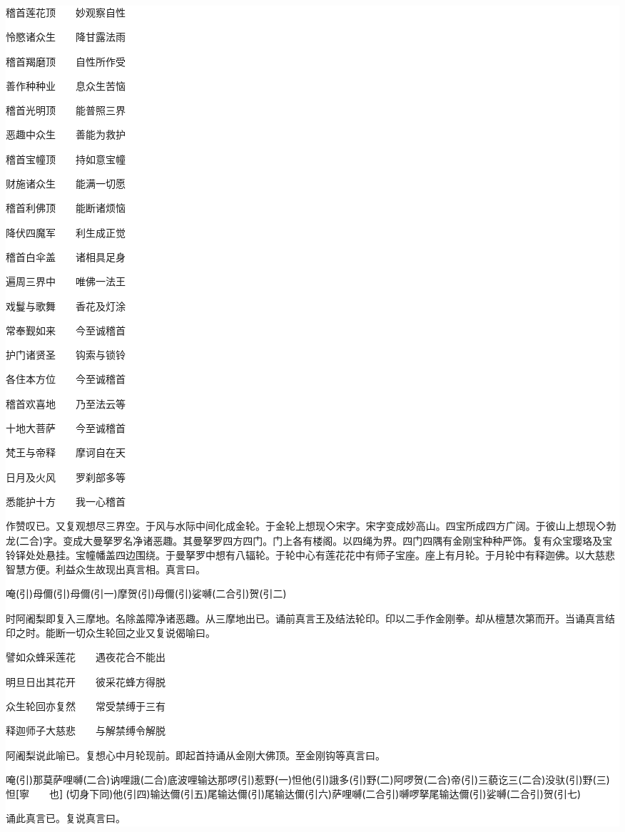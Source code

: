 稽首莲花顶　　妙观察自性  

怜愍诸众生　　降甘露法雨  

稽首羯磨顶　　自性所作受  

善作种种业　　息众生苦恼  

稽首光明顶　　能普照三界  

恶趣中众生　　善能为救护  

稽首宝幢顶　　持如意宝幢  

财施诸众生　　能满一切愿  

稽首利佛顶　　能断诸烦恼  

降伏四魔军　　利生成正觉  

稽首白伞盖　　诸相具足身  

遍周三界中　　唯佛一法王  

戏鬘与歌舞　　香花及灯涂  

常奉觐如来　　今至诚稽首  

护门诸贤圣　　钩索与锁铃  

各住本方位　　今至诚稽首  

稽首欢喜地　　乃至法云等  

十地大菩萨　　今至诚稽首  

梵王与帝释　　摩诃自在天  

日月及火风　　罗刹部多等  

悉能护十方　　我一心稽首  

作赞叹已。又复观想尽三界空。于风与水际中间化成金轮。于金轮上想现◇宋字。宋字变成妙高山。四宝所成四方广阔。于彼山上想现◇勃龙(二合)字。变成大曼拏罗名净诸恶趣。其曼拏罗四方四门。门上各有楼阁。以四绳为界。四门四隅有金刚宝种种严饰。复有众宝璎珞及宝铃铎处处悬挂。宝幢幡盖四边围绕。于曼拏罗中想有八辐轮。于轮中心有莲花花中有师子宝座。座上有月轮。于月轮中有释迦佛。以大慈悲智慧方便。利益众生故现出真言相。真言曰。  

唵(引)母儞(引)母儞(引一)摩贺(引)母儞(引)娑嚩(二合引)贺(引二)  

时阿阇梨即复入三摩地。名除盖障净诸恶趣。从三摩地出已。诵前真言王及结法轮印。印以二手作金刚拳。却从檀慧次第而开。当诵真言结印之时。能断一切众生轮回之业又复说偈喻曰。  

譬如众蜂采莲花　　遇夜花合不能出  

明旦日出其花开　　彼采花蜂方得脱  

众生轮回亦复然　　常受禁缚于三有  

释迦师子大慈悲　　与解禁缚令解脱  

阿阇梨说此喻已。复想心中月轮现前。即起首持诵从金刚大佛顶。至金刚钩等真言曰。  

唵(引)那莫萨哩嚩(二合)讷哩誐(二合)底波哩输达那啰(引)惹野(一)怛他(引)誐多(引)野(二)阿啰贺(二合)帝(引)三藐讫三(二合)没驮(引)野(三)怛[寧　　也] (切身下同)他(引四)输达儞(引五)尾输达儞(引)尾输达儞(引六)萨哩嚩(二合引)嚩啰拏尾输达儞(引)娑嚩(二合引)贺(引七)  

诵此真言已。复说真言曰。  
